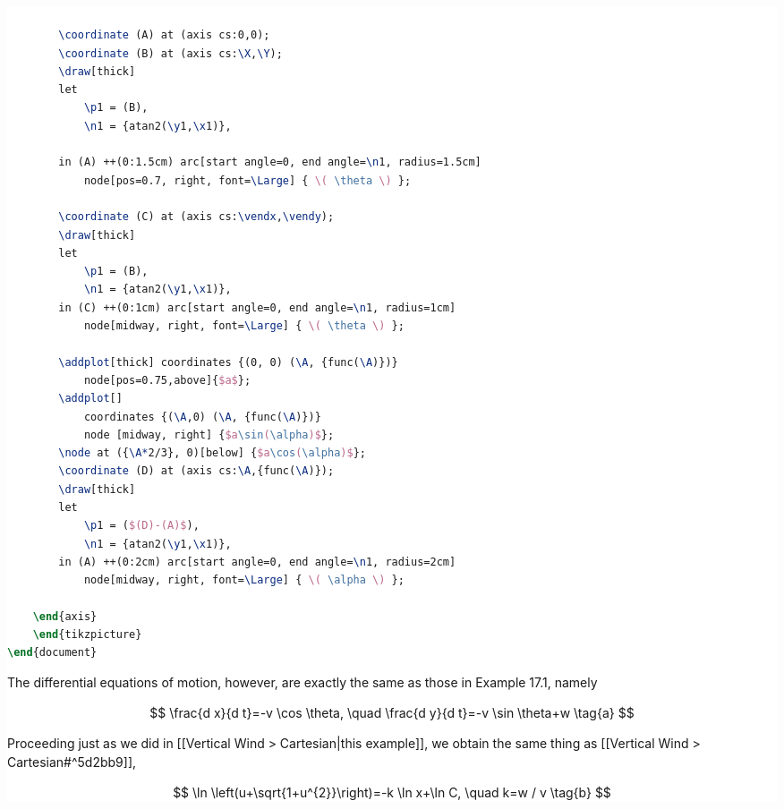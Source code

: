 ```tikz

        \coordinate (A) at (axis cs:0,0); 
        \coordinate (B) at (axis cs:\X,\Y); 
        \draw[thick] 
        let 
            \p1 = (B), 
            \n1 = {atan2(\y1,\x1)},
    
        in (A) ++(0:1.5cm) arc[start angle=0, end angle=\n1, radius=1.5cm] 
            node[pos=0.7, right, font=\Large] { \( \theta \) };

        \coordinate (C) at (axis cs:\vendx,\vendy); 
        \draw[thick] 
        let 
            \p1 = (B), 
            \n1 = {atan2(\y1,\x1)},
        in (C) ++(0:1cm) arc[start angle=0, end angle=\n1, radius=1cm] 
            node[midway, right, font=\Large] { \( \theta \) };

        \addplot[thick] coordinates {(0, 0) (\A, {func(\A)})}
            node[pos=0.75,above]{$a$};
        \addplot[] 
            coordinates {(\A,0) (\A, {func(\A)})}
            node [midway, right] {$a\sin(\alpha)$};
        \node at ({\A*2/3}, 0)[below] {$a\cos(\alpha)$};
        \coordinate (D) at (axis cs:\A,{func(\A)}); 
        \draw[thick] 
        let 
            \p1 = ($(D)-(A)$), 
            \n1 = {atan2(\y1,\x1)},
        in (A) ++(0:2cm) arc[start angle=0, end angle=\n1, radius=2cm] 
            node[midway, right, font=\Large] { \( \alpha \) };
            
    \end{axis} 
    \end{tikzpicture} 
\end{document} 
```




The differential equations of motion, however, are exactly the same as those in Example 17.1, namely

$$
\frac{d x}{d t}=-v \cos \theta, \quad \frac{d y}{d t}=-v \sin \theta+w \tag{a}
$$

Proceeding just as we did in [[Vertical Wind > Cartesian|this example]], we obtain the same thing as [[Vertical Wind > Cartesian#^5d2bb9]],

$$
\ln \left(u+\sqrt{1+u^{2}}\right)=-k \ln x+\ln C, \quad k=w / v \tag{b}
$$
